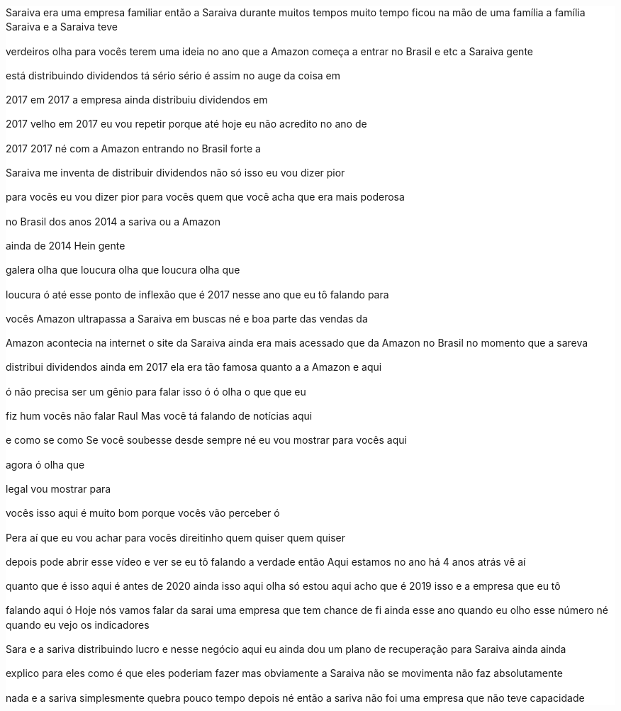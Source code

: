 Saraiva era uma empresa familiar então a Saraiva durante muitos tempos muito tempo ficou na mão de uma família a família Saraiva e a Saraiva teve

verdeiros olha para vocês terem uma ideia no ano que a Amazon começa a entrar no Brasil e etc a Saraiva gente

está distribuindo dividendos tá sério sério é assim no auge da coisa em

2017 em 2017 a empresa ainda distribuiu dividendos em

2017 velho em 2017 eu vou repetir porque até hoje eu não acredito no ano de

2017 2017 né com a Amazon entrando no Brasil forte a

Saraiva me inventa de distribuir dividendos não só isso eu vou dizer pior

para vocês eu vou dizer pior para vocês quem que você acha que era mais poderosa

no Brasil dos anos 2014 a sariva ou a Amazon

ainda de 2014 Hein gente

galera olha que loucura olha que loucura olha que

loucura ó até esse ponto de inflexão que é 2017 nesse ano que eu tô falando para

vocês Amazon ultrapassa a Saraiva em buscas né e boa parte das vendas da

Amazon acontecia na internet o site da Saraiva ainda era mais acessado que da Amazon no Brasil no momento que a sareva

distribui dividendos ainda em 2017 ela era tão famosa quanto a a Amazon e aqui

ó não precisa ser um gênio para falar isso ó ó olha o que que eu

fiz hum vocês não falar Raul Mas você tá falando de notícias aqui

e como se como Se você soubesse desde sempre né eu vou mostrar para vocês aqui

agora ó olha que

legal vou mostrar para

vocês isso aqui é muito bom porque vocês vão perceber ó

Pera aí que eu vou achar para vocês direitinho quem quiser quem quiser

depois pode abrir esse vídeo e ver se eu tô falando a verdade então Aqui estamos no ano há 4 anos atrás vê aí

quanto que é isso aqui é antes de 2020 ainda isso aqui olha só estou aqui acho que é 2019 isso e a empresa que eu tô

falando aqui ó Hoje nós vamos falar da sarai uma empresa que tem chance de fi ainda esse ano quando eu olho esse número né quando eu vejo os indicadores

Sara e a sariva distribuindo lucro e nesse negócio aqui eu ainda dou um plano de recuperação para Saraiva ainda ainda

explico para eles como é que eles poderiam fazer mas obviamente a Saraiva não se movimenta não faz absolutamente

nada e a sariva simplesmente quebra pouco tempo depois né então a sariva não foi uma empresa que não teve capacidade
